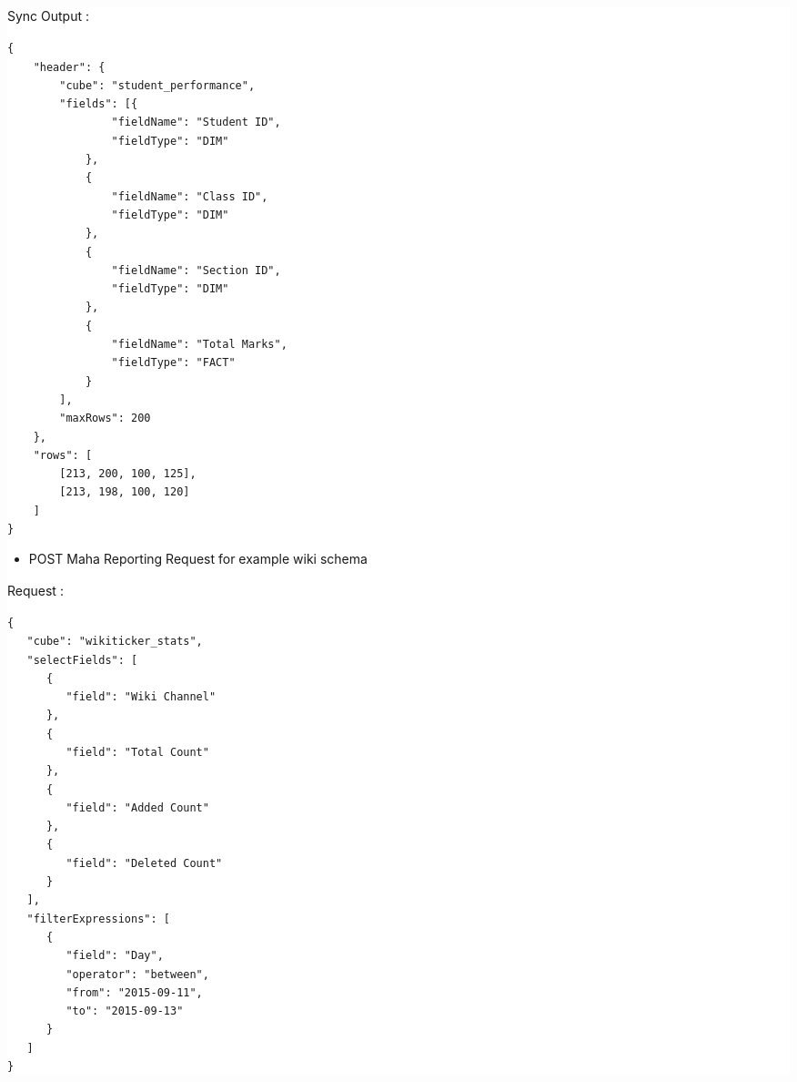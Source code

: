   Sync Output : 

``` 
{
	"header": {
		"cube": "student_performance",
		"fields": [{
				"fieldName": "Student ID",
				"fieldType": "DIM"
			},
			{
				"fieldName": "Class ID",
				"fieldType": "DIM"
			},
			{
				"fieldName": "Section ID",
				"fieldType": "DIM"
			},
			{
				"fieldName": "Total Marks",
				"fieldType": "FACT"
			}
		],
		"maxRows": 200
	},
	"rows": [
		[213, 200, 100, 125],
		[213, 198, 100, 120]
	]
}
```
  
  * POST Maha Reporting Request for example wiki schema
  
  Request : 
``` 
{
   "cube": "wikiticker_stats",
   "selectFields": [
      {
         "field": "Wiki Channel"
      },
      {
         "field": "Total Count"
      },
      {
         "field": "Added Count"
      },
      {
         "field": "Deleted Count"
      }
   ],
   "filterExpressions": [
      {
         "field": "Day",
         "operator": "between",
         "from": "2015-09-11",
         "to": "2015-09-13"
      }
   ]
}     
```

